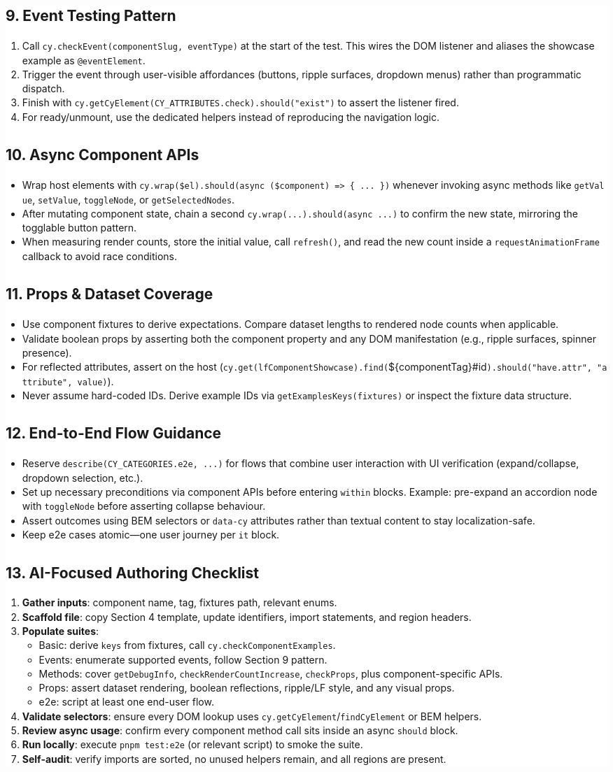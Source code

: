 ## 9. Event Testing Pattern

1. Call `cy.checkEvent(componentSlug, eventType)` at the start of the test. This wires the DOM listener and aliases the showcase example as `@eventElement`.
2. Trigger the event through user-visible affordances (buttons, ripple surfaces, dropdown menus) rather than programmatic dispatch.
3. Finish with `cy.getCyElement(CY_ATTRIBUTES.check).should("exist")` to assert the listener fired.
4. For ready/unmount, use the dedicated helpers instead of reproducing the navigation logic.

## 10. Async Component APIs

- Wrap host elements with `cy.wrap($el).should(async ($component) => { ... })` whenever invoking async methods like `getValue`, `setValue`, `toggleNode`, or `getSelectedNodes`.
- After mutating component state, chain a second `cy.wrap(...).should(async ...)` to confirm the new state, mirroring the togglable button pattern.
- When measuring render counts, store the initial value, call `refresh()`, and read the new count inside a `requestAnimationFrame` callback to avoid race conditions.

## 11. Props & Dataset Coverage

- Use component fixtures to derive expectations. Compare dataset lengths to rendered node counts when applicable.
- Validate boolean props by asserting both the component property and any DOM manifestation (e.g., ripple surfaces, spinner presence).
- For reflected attributes, assert on the host (`cy.get(lfComponentShowcase).find(`${componentTag}#id`).should("have.attr", "attribute", value)`).
- Never assume hard-coded IDs. Derive example IDs via `getExamplesKeys(fixtures)` or inspect the fixture data structure.

## 12. End-to-End Flow Guidance

- Reserve `describe(CY_CATEGORIES.e2e, ...)` for flows that combine user interaction with UI verification (expand/collapse, dropdown selection, etc.).
- Set up necessary preconditions via component APIs before entering `within` blocks. Example: pre-expand an accordion node with `toggleNode` before asserting collapse behaviour.
- Assert outcomes using BEM selectors or `data-cy` attributes rather than textual content to stay localization-safe.
- Keep e2e cases atomic—one user journey per `it` block.

## 13. AI-Focused Authoring Checklist

1. **Gather inputs**: component name, tag, fixtures path, relevant enums.
2. **Scaffold file**: copy Section 4 template, update identifiers, import statements, and region headers.
3. **Populate suites**:
   - Basic: derive `keys` from fixtures, call `cy.checkComponentExamples`.
   - Events: enumerate supported events, follow Section 9 pattern.
   - Methods: cover `getDebugInfo`, `checkRenderCountIncrease`, `checkProps`, plus component-specific APIs.
   - Props: assert dataset rendering, boolean reflections, ripple/LF style, and any visual props.
   - e2e: script at least one end-user flow.
4. **Validate selectors**: ensure every DOM lookup uses `cy.getCyElement`/`findCyElement` or BEM helpers.
5. **Review async usage**: confirm every component method call sits inside an async `should` block.
6. **Run locally**: execute `pnpm test:e2e` (or relevant script) to smoke the suite.
7. **Self-audit**: verify imports are sorted, no unused helpers remain, and all regions are present.
